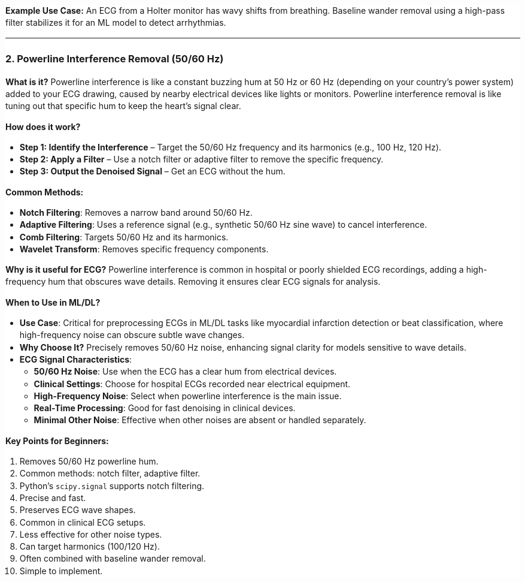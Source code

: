 **Example Use Case:** An ECG from a Holter monitor has wavy shifts from breathing. Baseline wander removal using a high-pass filter stabilizes it for an ML model to detect arrhythmias.

---

### 2. Powerline Interference Removal (50/60 Hz)

**What is it?**
Powerline interference is like a constant buzzing hum at 50 Hz or 60 Hz (depending on your country’s power system) added to your ECG drawing, caused by nearby electrical devices like lights or monitors. Powerline interference removal is like tuning out that specific hum to keep the heart’s signal clear.

**How does it work?**
- **Step 1: Identify the Interference** – Target the 50/60 Hz frequency and its harmonics (e.g., 100 Hz, 120 Hz).
- **Step 2: Apply a Filter** – Use a notch filter or adaptive filter to remove the specific frequency.
- **Step 3: Output the Denoised Signal** – Get an ECG without the hum.

**Common Methods:**
- **Notch Filtering**: Removes a narrow band around 50/60 Hz.
- **Adaptive Filtering**: Uses a reference signal (e.g., synthetic 50/60 Hz sine wave) to cancel interference.
- **Comb Filtering**: Targets 50/60 Hz and its harmonics.
- **Wavelet Transform**: Removes specific frequency components.

**Why is it useful for ECG?**
Powerline interference is common in hospital or poorly shielded ECG recordings, adding a high-frequency hum that obscures wave details. Removing it ensures clear ECG signals for analysis.

**When to Use in ML/DL?**
- **Use Case**: Critical for preprocessing ECGs in ML/DL tasks like myocardial infarction detection or beat classification, where high-frequency noise can obscure subtle wave changes.
- **Why Choose It?** Precisely removes 50/60 Hz noise, enhancing signal clarity for models sensitive to wave details.
- **ECG Signal Characteristics**:
  - **50/60 Hz Noise**: Use when the ECG has a clear hum from electrical devices.
  - **Clinical Settings**: Choose for hospital ECGs recorded near electrical equipment.
  - **High-Frequency Noise**: Select when powerline interference is the main issue.
  - **Real-Time Processing**: Good for fast denoising in clinical devices.
  - **Minimal Other Noise**: Effective when other noises are absent or handled separately.

**Key Points for Beginners:**
1. Removes 50/60 Hz powerline hum.
2. Common methods: notch filter, adaptive filter.
3. Python’s `scipy.signal` supports notch filtering.
4. Precise and fast.
5. Preserves ECG wave shapes.
6. Common in clinical ECG setups.
7. Less effective for other noise types.
8. Can target harmonics (100/120 Hz).
9. Often combined with baseline wander removal.
10. Simple to implement.

